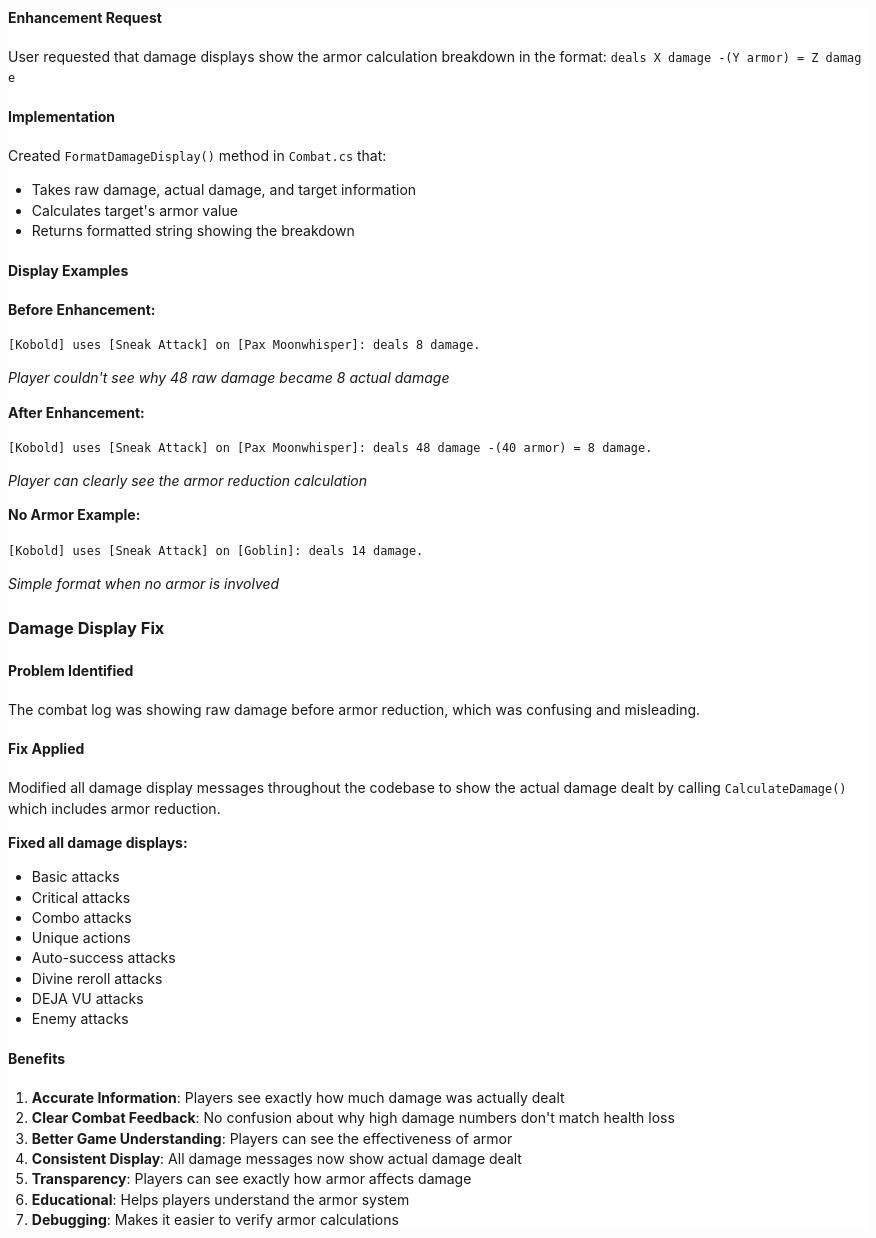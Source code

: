 #### Enhancement Request
User requested that damage displays show the armor calculation breakdown in the format:
`deals X damage -(Y armor) = Z damage`

#### Implementation
Created `FormatDamageDisplay()` method in `Combat.cs` that:
- Takes raw damage, actual damage, and target information
- Calculates target's armor value
- Returns formatted string showing the breakdown

#### Display Examples

**Before Enhancement:**
```
[Kobold] uses [Sneak Attack] on [Pax Moonwhisper]: deals 8 damage.
```
*Player couldn't see why 48 raw damage became 8 actual damage*

**After Enhancement:**
```
[Kobold] uses [Sneak Attack] on [Pax Moonwhisper]: deals 48 damage -(40 armor) = 8 damage.
```
*Player can clearly see the armor reduction calculation*

**No Armor Example:**
```
[Kobold] uses [Sneak Attack] on [Goblin]: deals 14 damage.
```
*Simple format when no armor is involved*

### Damage Display Fix

#### Problem Identified
The combat log was showing raw damage before armor reduction, which was confusing and misleading.

#### Fix Applied
Modified all damage display messages throughout the codebase to show the actual damage dealt by calling `CalculateDamage()` which includes armor reduction.

**Fixed all damage displays:**
- Basic attacks
- Critical attacks  
- Combo attacks
- Unique actions
- Auto-success attacks
- Divine reroll attacks
- DEJA VU attacks
- Enemy attacks

#### Benefits
1. **Accurate Information**: Players see exactly how much damage was actually dealt
2. **Clear Combat Feedback**: No confusion about why high damage numbers don't match health loss
3. **Better Game Understanding**: Players can see the effectiveness of armor
4. **Consistent Display**: All damage messages now show actual damage dealt
5. **Transparency**: Players can see exactly how armor affects damage
6. **Educational**: Helps players understand the armor system
7. **Debugging**: Makes it easier to verify armor calculations
